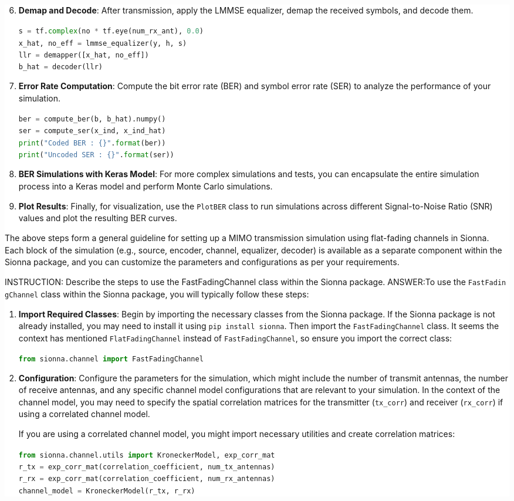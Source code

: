 6. **Demap and Decode**: After transmission, apply the LMMSE equalizer, demap the received symbols, and decode them.

    ```python
    s = tf.complex(no * tf.eye(num_rx_ant), 0.0)
    x_hat, no_eff = lmmse_equalizer(y, h, s)
    llr = demapper([x_hat, no_eff])
    b_hat = decoder(llr)
    ```

7. **Error Rate Computation**: Compute the bit error rate (BER) and symbol error rate (SER) to analyze the performance of your simulation.

    ```python
    ber = compute_ber(b, b_hat).numpy()
    ser = compute_ser(x_ind, x_ind_hat)
    print("Coded BER : {}".format(ber))
    print("Uncoded SER : {}".format(ser))
    ```

8. **BER Simulations with Keras Model**: For more complex simulations and tests, you can encapsulate the entire simulation process into a Keras model and perform Monte Carlo simulations.

9. **Plot Results**: Finally, for visualization, use the `PlotBER` class to run simulations across different Signal-to-Noise Ratio (SNR) values and plot the resulting BER curves.

The above steps form a general guideline for setting up a MIMO transmission simulation using flat-fading channels in Sionna. Each block of the simulation (e.g., source, encoder, channel, equalizer, decoder) is available as a separate component within the Sionna package, and you can customize the parameters and configurations as per your requirements.


INSTRUCTION: Describe the steps to use the FastFadingChannel class within the Sionna package.
ANSWER:To use the `FastFadingChannel` class within the Sionna package, you will typically follow these steps:

1. **Import Required Classes**: Begin by importing the necessary classes from the Sionna package. If the Sionna package is not already installed, you may need to install it using `pip install sionna`. Then import the `FastFadingChannel` class. It seems the context has mentioned `FlatFadingChannel` instead of `FastFadingChannel`, so ensure you import the correct class:
   
   ```python
   from sionna.channel import FastFadingChannel
   ```

2. **Configuration**: Configure the parameters for the simulation, which might include the number of transmit antennas, the number of receive antennas, and any specific channel model configurations that are relevant to your simulation. In the context of the channel model, you may need to specify the spatial correlation matrices for the transmitter (`tx_corr`) and receiver (`rx_corr`) if using a correlated channel model.

   If you are using a correlated channel model, you might import necessary utilities and create correlation matrices:
   
   ```python
   from sionna.channel.utils import KroneckerModel, exp_corr_mat
   r_tx = exp_corr_mat(correlation_coefficient, num_tx_antennas)
   r_rx = exp_corr_mat(correlation_coefficient, num_rx_antennas)
   channel_model = KroneckerModel(r_tx, r_rx)
   ```
   